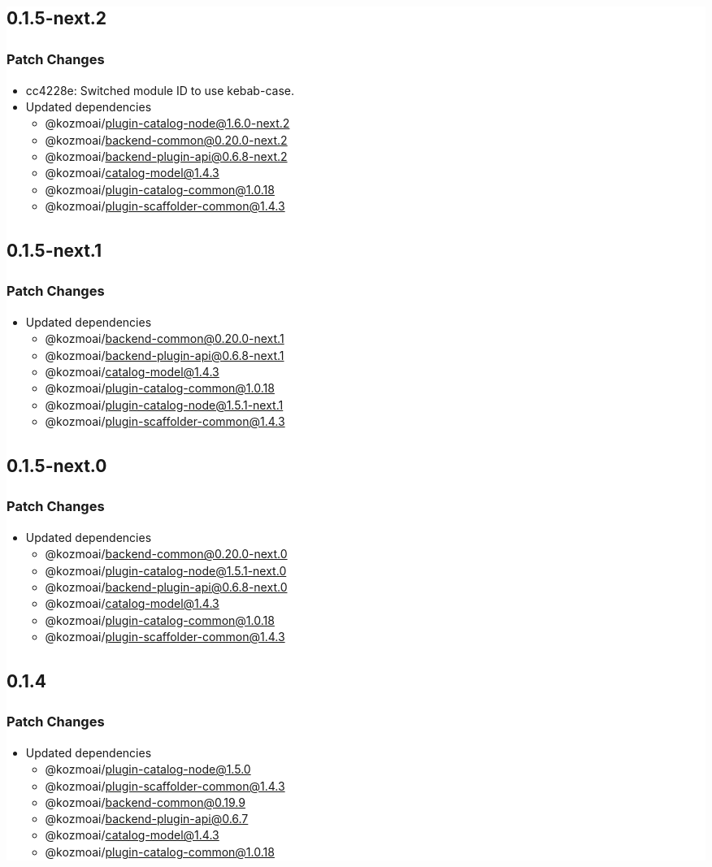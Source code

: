 ## 0.1.5-next.2

### Patch Changes

- cc4228e: Switched module ID to use kebab-case.
- Updated dependencies
  - @kozmoai/plugin-catalog-node@1.6.0-next.2
  - @kozmoai/backend-common@0.20.0-next.2
  - @kozmoai/backend-plugin-api@0.6.8-next.2
  - @kozmoai/catalog-model@1.4.3
  - @kozmoai/plugin-catalog-common@1.0.18
  - @kozmoai/plugin-scaffolder-common@1.4.3

## 0.1.5-next.1

### Patch Changes

- Updated dependencies
  - @kozmoai/backend-common@0.20.0-next.1
  - @kozmoai/backend-plugin-api@0.6.8-next.1
  - @kozmoai/catalog-model@1.4.3
  - @kozmoai/plugin-catalog-common@1.0.18
  - @kozmoai/plugin-catalog-node@1.5.1-next.1
  - @kozmoai/plugin-scaffolder-common@1.4.3

## 0.1.5-next.0

### Patch Changes

- Updated dependencies
  - @kozmoai/backend-common@0.20.0-next.0
  - @kozmoai/plugin-catalog-node@1.5.1-next.0
  - @kozmoai/backend-plugin-api@0.6.8-next.0
  - @kozmoai/catalog-model@1.4.3
  - @kozmoai/plugin-catalog-common@1.0.18
  - @kozmoai/plugin-scaffolder-common@1.4.3

## 0.1.4

### Patch Changes

- Updated dependencies
  - @kozmoai/plugin-catalog-node@1.5.0
  - @kozmoai/plugin-scaffolder-common@1.4.3
  - @kozmoai/backend-common@0.19.9
  - @kozmoai/backend-plugin-api@0.6.7
  - @kozmoai/catalog-model@1.4.3
  - @kozmoai/plugin-catalog-common@1.0.18
